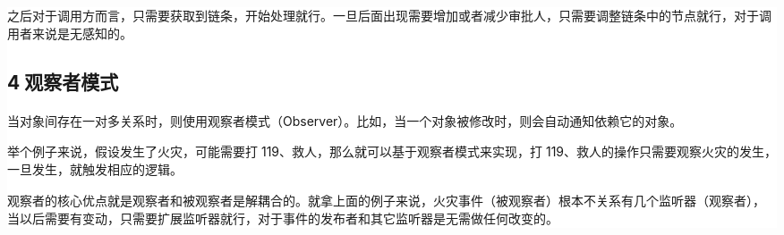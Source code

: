 之后对于调用方而言，只需要获取到链条，开始处理就行。一旦后面出现需要增加或者减少审批人，只需要调整链条中的节点就行，对于调用者来说是无感知的。

## 4 观察者模式

当对象间存在一对多关系时，则使用观察者模式（Observer）。比如，当一个对象被修改时，则会自动通知依赖它的对象。

举个例子来说，假设发生了火灾，可能需要打 119、救人，那么就可以基于观察者模式来实现，打 119、救人的操作只需要观察火灾的发生，一旦发生，就触发相应的逻辑。

观察者的核心优点就是观察者和被观察者是解耦合的。就拿上面的例子来说，火灾事件（被观察者）根本不关系有几个监听器（观察者），当以后需要有变动，只需要扩展监听器就行，对于事件的发布者和其它监听器是无需做任何改变的。
